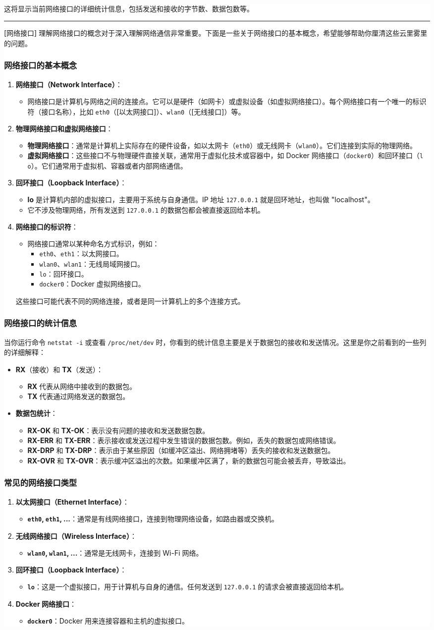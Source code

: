 这将显示当前网络接口的详细统计信息，包括发送和接收的字节数、数据包数等。

---
[网络接口]
理解网络接口的概念对于深入理解网络通信非常重要。下面是一些关于网络接口的基本概念，希望能够帮助你厘清这些云里雾里的问题。

### 网络接口的基本概念

1. **网络接口（Network Interface）**：
   - 网络接口是计算机与网络之间的连接点。它可以是硬件（如网卡）或虚拟设备（如虚拟网络接口）。每个网络接口有一个唯一的标识符（接口名称），比如 `eth0`（[以太网接口]）、`wlan0`（[无线接口]）等。
   
2. **物理网络接口和虚拟网络接口**：
   - **物理网络接口**：通常是计算机上实际存在的硬件设备，如以太网卡（`eth0`）或无线网卡（`wlan0`）。它们连接到实际的物理网络。
   - **虚拟网络接口**：这些接口不与物理硬件直接关联，通常用于虚拟化技术或容器中，如 Docker 网络接口（`docker0`）和回环接口（`lo`）。它们通常用于虚拟机、容器或者内部网络通信。

3. **回环接口（Loopback Interface）**：
   - **lo** 是计算机内部的虚拟接口，主要用于系统与自身通信。IP 地址 `127.0.0.1` 就是回环地址，也叫做 "localhost"。
   - 它不涉及物理网络，所有发送到 `127.0.0.1` 的数据包都会被直接返回给本机。

4. **网络接口的标识符**：
   - 网络接口通常以某种命名方式标识，例如：
     - `eth0`、`eth1`：以太网接口。
     - `wlan0`、`wlan1`：无线局域网接口。
     - `lo`：回环接口。
     - `docker0`：Docker 虚拟网络接口。
   
   这些接口可能代表不同的网络连接，或者是同一计算机上的多个连接方式。

### 网络接口的统计信息

当你运行命令 `netstat -i` 或查看 `/proc/net/dev` 时，你看到的统计信息主要是关于数据包的接收和发送情况。这里是你之前看到的一些列的详细解释：

- **RX**（接收）和 **TX**（发送）：
   - **RX** 代表从网络中接收到的数据包。
   - **TX** 代表通过网络发送的数据包。

- **数据包统计**：
   - **RX-OK** 和 **TX-OK**：表示没有问题的接收和发送数据包数。
   - **RX-ERR** 和 **TX-ERR**：表示接收或发送过程中发生错误的数据包数。例如，丢失的数据包或网络错误。
   - **RX-DRP** 和 **TX-DRP**：表示由于某些原因（如缓冲区溢出、网络拥堵等）丢失的接收和发送数据包。
   - **RX-OVR** 和 **TX-OVR**：表示缓冲区溢出的次数。如果缓冲区满了，新的数据包可能会被丢弃，导致溢出。

### 常见的网络接口类型

1. **以太网接口（Ethernet Interface）**：
   - **`eth0`, `eth1`, ...**：通常是有线网络接口，连接到物理网络设备，如路由器或交换机。

2. **无线网络接口（Wireless Interface）**：
   - **`wlan0`, `wlan1`, ...**：通常是无线网卡，连接到 Wi-Fi 网络。

3. **回环接口（Loopback Interface）**：
   - **`lo`**：这是一个虚拟接口，用于计算机与自身的通信。任何发送到 `127.0.0.1` 的请求会被直接返回给本机。

4. **Docker 网络接口**：
   - **`docker0`**：Docker 用来连接容器和主机的虚拟接口。
